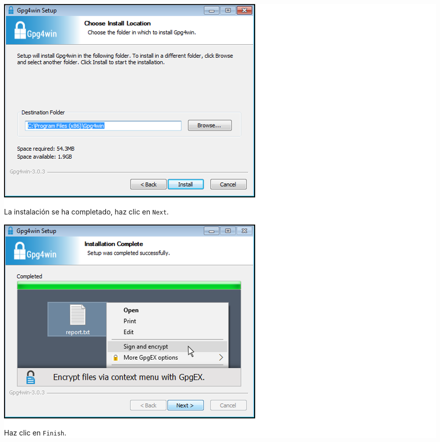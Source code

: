 ![gpg4win installer location](/img/resources/user-guides/en/verify_binary_windows_beginner/verify-win_gpg4win-install.png)

La instalación se ha completado, haz clic en `Next`.

![gpg4win installer complete](/img/resources/user-guides/en/verify_binary_windows_beginner/verify-win_gpg4win-install-complete.png)

Haz clic en `Finish`.
